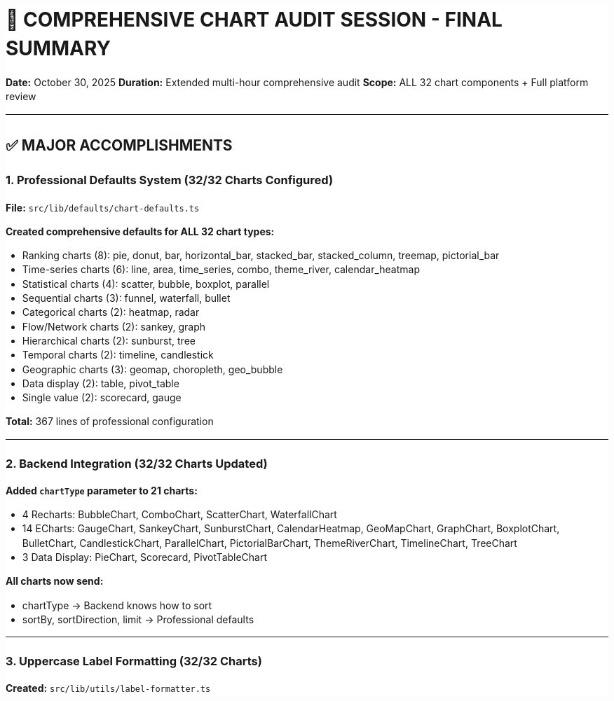 # 🎉 COMPREHENSIVE CHART AUDIT SESSION - FINAL SUMMARY

**Date:** October 30, 2025
**Duration:** Extended multi-hour comprehensive audit
**Scope:** ALL 32 chart components + Full platform review

---

## ✅ MAJOR ACCOMPLISHMENTS

### 1. Professional Defaults System (32/32 Charts Configured)

**File:** `src/lib/defaults/chart-defaults.ts`

**Created comprehensive defaults for ALL 32 chart types:**
- Ranking charts (8): pie, donut, bar, horizontal_bar, stacked_bar, stacked_column, treemap, pictorial_bar
- Time-series charts (6): line, area, time_series, combo, theme_river, calendar_heatmap
- Statistical charts (4): scatter, bubble, boxplot, parallel
- Sequential charts (3): funnel, waterfall, bullet
- Categorical charts (2): heatmap, radar
- Flow/Network charts (2): sankey, graph
- Hierarchical charts (2): sunburst, tree
- Temporal charts (2): timeline, candlestick
- Geographic charts (3): geomap, choropleth, geo_bubble
- Data display (2): table, pivot_table
- Single value (2): scorecard, gauge

**Total:** 367 lines of professional configuration

---

### 2. Backend Integration (32/32 Charts Updated)

**Added `chartType` parameter to 21 charts:**
- 4 Recharts: BubbleChart, ComboChart, ScatterChart, WaterfallChart
- 14 ECharts: GaugeChart, SankeyChart, SunburstChart, CalendarHeatmap, GeoMapChart, GraphChart, BoxplotChart, BulletChart, CandlestickChart, ParallelChart, PictorialBarChart, ThemeRiverChart, TimelineChart, TreeChart
- 3 Data Display: PieChart, Scorecard, PivotTableChart

**All charts now send:**
- chartType → Backend knows how to sort
- sortBy, sortDirection, limit → Professional defaults

---

### 3. Uppercase Label Formatting (32/32 Charts)

**Created:** `src/lib/utils/label-formatter.ts`
